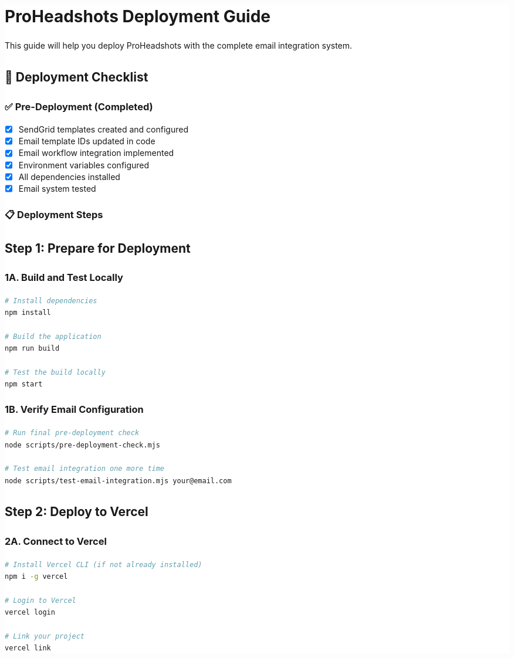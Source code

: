 # ProHeadshots Deployment Guide

This guide will help you deploy ProHeadshots with the complete email integration system.

## 🚀 **Deployment Checklist**

### ✅ **Pre-Deployment (Completed)**
- [x] SendGrid templates created and configured
- [x] Email template IDs updated in code
- [x] Email workflow integration implemented
- [x] Environment variables configured
- [x] All dependencies installed
- [x] Email system tested

### 📋 **Deployment Steps**

## **Step 1: Prepare for Deployment**

### **1A. Build and Test Locally**
```bash
# Install dependencies
npm install

# Build the application
npm run build

# Test the build locally
npm start
```

### **1B. Verify Email Configuration**
```bash
# Run final pre-deployment check
node scripts/pre-deployment-check.mjs

# Test email integration one more time
node scripts/test-email-integration.mjs your@email.com
```

## **Step 2: Deploy to Vercel**

### **2A. Connect to Vercel**
```bash
# Install Vercel CLI (if not already installed)
npm i -g vercel

# Login to Vercel
vercel login

# Link your project
vercel link
```
